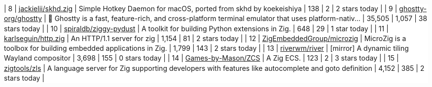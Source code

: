| 8 | [jackielii/skhd.zig](https://github.com/jackielii/skhd.zig) | Simple Hotkey Daemon for macOS, ported from skhd by koekeishiya | 138 | 2 | 2 stars today |
| 9 | [ghostty-org/ghostty](https://github.com/ghostty-org/ghostty) | 👻 Ghostty is a fast, feature-rich, and cross-platform terminal emulator that uses platform-nativ... | 35,505 | 1,057 | 38 stars today |
| 10 | [spiraldb/ziggy-pydust](https://github.com/spiraldb/ziggy-pydust) | A toolkit for building Python extensions in Zig. | 648 | 29 | 1 star today |
| 11 | [karlseguin/http.zig](https://github.com/karlseguin/http.zig) | An HTTP/1.1 server for zig | 1,154 | 81 | 2 stars today |
| 12 | [ZigEmbeddedGroup/microzig](https://github.com/ZigEmbeddedGroup/microzig) | MicroZig is a toolbox for building embedded applications in Zig. | 1,799 | 143 | 2 stars today |
| 13 | [riverwm/river](https://github.com/riverwm/river) | [mirror] A dynamic tiling Wayland compositor | 3,698 | 155 | 0 stars today |
| 14 | [Games-by-Mason/ZCS](https://github.com/Games-by-Mason/ZCS) | A Zig ECS. | 123 | 2 | 3 stars today |
| 15 | [zigtools/zls](https://github.com/zigtools/zls) | A language server for Zig supporting developers with features like autocomplete and goto definition | 4,152 | 385 | 2 stars today |
